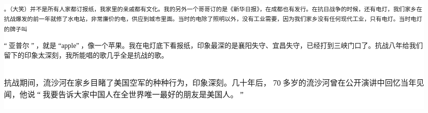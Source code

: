     。（大笑）并不是所有人家都订报纸，我家里的亲戚都有文化。我的另外一个哥哥订的是《新华日报》，在成都也有发行。在抗日战争的时候，还有电灯，我们家乡在抗战爆发的前一年就修了水电站，非常廉价的电，供应到城市里面。当时的电除了照明以外，没有工业需要，因为我们家乡没有任何现代工业，只有电灯。当时电灯的牌子叫
   </span>
<span class="s2" style='font-variant-numeric: normal; font-variant-east-asian: normal; font-stretch: normal; line-height: normal; font-family: "Trebuchet MS"; font-kerning: none;'>
    “
   </span>
<span class="s1" style="font-kerning: none;">
    亚普尔
   </span>
<span class="s2" style='font-variant-numeric: normal; font-variant-east-asian: normal; font-stretch: normal; line-height: normal; font-family: "Trebuchet MS"; font-kerning: none;'>
    ”
   </span>
<span class="s1" style="font-kerning: none;">
    ，就是
   </span>
<span class="s2" style='font-variant-numeric: normal; font-variant-east-asian: normal; font-stretch: normal; line-height: normal; font-family: "Trebuchet MS"; font-kerning: none;'>
    “apple”
   </span>
<span class="s1" style="font-kerning: none;">
    ，像一个苹果。我在电灯底下看报纸，印象最深的是襄阳失守、宜昌失守，已经打到三峡门口了。抗战八年给我们留下的印象太深刻，我所能唱的歌几乎全是抗战的歌。
   </span>
</p>
<p class="p1" style='margin: 0px; text-align: justify; font-variant-numeric: normal; font-variant-east-asian: normal; font-stretch: normal; font-size: 16px; line-height: normal; font-family: "Trebuchet MS"; min-height: 19px;'>
<span class="s1" style="font-kerning: none;">
</span>
<br/>
</p>
<p class="p2" style='margin: 0px; text-align: justify; font-variant-numeric: normal; font-variant-east-asian: normal; font-stretch: normal; font-size: 16px; line-height: normal; font-family: "PingFang SC";'>
<span class="s1" style="font-kerning: none;">
    抗战期间，流沙河在家乡目睹了美国空军的种种行为，印象深刻。几十年后，
   </span>
<span class="s2" style='font-variant-numeric: normal; font-variant-east-asian: normal; font-stretch: normal; line-height: normal; font-family: "Trebuchet MS"; font-kerning: none;'>
    70
   </span>
<span class="s1" style="font-kerning: none;">
    多岁的流沙河曾在公开演讲中回忆当年见闻，他说
   </span>
<span class="s2" style='font-variant-numeric: normal; font-variant-east-asian: normal; font-stretch: normal; line-height: normal; font-family: "Trebuchet MS"; font-kerning: none;'>
    “
   </span>
<span class="s1" style="font-kerning: none;">
    我要告诉大家中国人在全世界唯一最好的朋友是美国人。
   </span>
<span class="s2" style='font-variant-numeric: normal; font-variant-east-asian: normal; font-stretch: normal; line-height: normal; font-family: "Trebuchet MS"; font-kerning: none;'>
    ”
   </span>
</p>
<p class="p1" style='margin: 0px; text-align: justify; font-variant-numeric: normal; font-variant-east-asian: normal; font-stretch: normal; font-size: 16px; line-height: normal; font-family: "Trebuchet MS"; min-height: 19px;'>
<span class="s1" style="font-kerning: none;">
</span>
<br/>
</p>